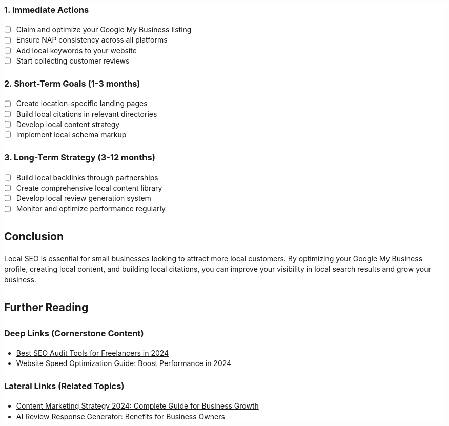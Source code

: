 ### 1. Immediate Actions
- [ ] Claim and optimize your Google My Business listing
- [ ] Ensure NAP consistency across all platforms
- [ ] Add local keywords to your website
- [ ] Start collecting customer reviews

### 2. Short-Term Goals (1-3 months)
- [ ] Create location-specific landing pages
- [ ] Build local citations in relevant directories
- [ ] Develop local content strategy
- [ ] Implement local schema markup

### 3. Long-Term Strategy (3-12 months)
- [ ] Build local backlinks through partnerships
- [ ] Create comprehensive local content library
- [ ] Develop local review generation system
- [ ] Monitor and optimize performance regularly

## Conclusion

Local SEO is essential for small businesses looking to attract more local customers. By optimizing your Google My Business profile, creating local content, and building local citations, you can improve your visibility in local search results and grow your business.

## Further Reading

### Deep Links (Cornerstone Content)
- [Best SEO Audit Tools for Freelancers in 2024](/blog/seo-audit-tools-freelancers)
- [Website Speed Optimization Guide: Boost Performance in 2024](/blog/website-speed-optimization-guide)

### Lateral Links (Related Topics)
- [Content Marketing Strategy 2024: Complete Guide for Business Growth](/blog/content-marketing-strategy-2024)
- [AI Review Response Generator: Benefits for Business Owners](/blog/ai-review-response-generator-benefits)
